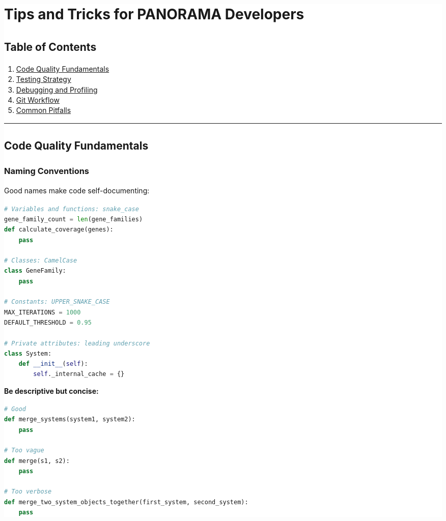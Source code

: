 # Tips and Tricks for PANORAMA Developers

## Table of Contents
1. [Code Quality Fundamentals](#code-quality-fundamentals)
2. [Testing Strategy](#testing-strategy)
3. [Debugging and Profiling](#debugging-and-profiling)
4. [Git Workflow](#git-workflow)
5. [Common Pitfalls](#common-pitfalls)

---

## Code Quality Fundamentals

### Naming Conventions

Good names make code self-documenting:

```python
# Variables and functions: snake_case
gene_family_count = len(gene_families)
def calculate_coverage(genes):
    pass

# Classes: CamelCase
class GeneFamily:
    pass

# Constants: UPPER_SNAKE_CASE
MAX_ITERATIONS = 1000
DEFAULT_THRESHOLD = 0.95

# Private attributes: leading underscore
class System:
    def __init__(self):
        self._internal_cache = {}
```

**Be descriptive but concise:**
```python
# Good
def merge_systems(system1, system2):
    pass

# Too vague
def merge(s1, s2):
    pass

# Too verbose
def merge_two_system_objects_together(first_system, second_system):
    pass
```
